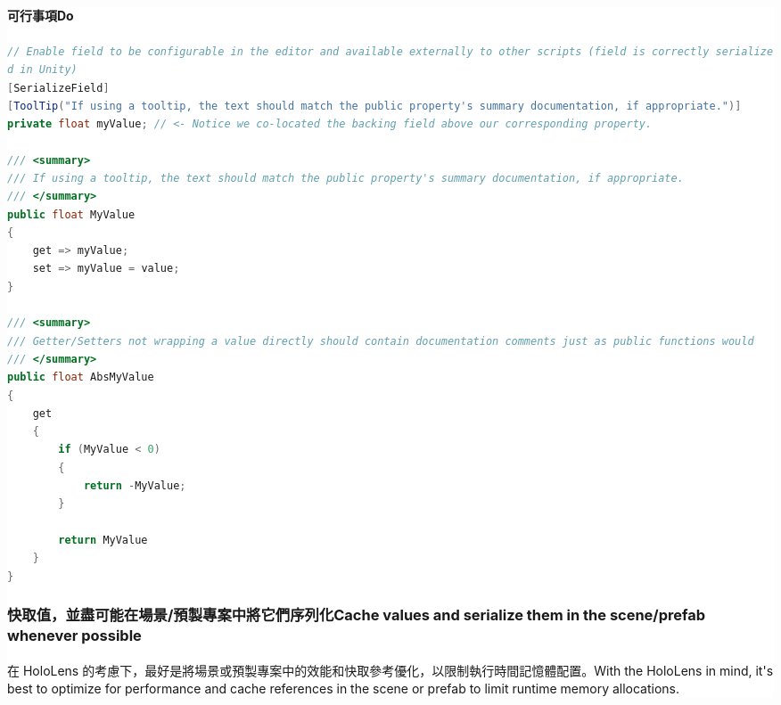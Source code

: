 #### <a name="do"></a><span data-ttu-id="20de5-273">可行事項</span><span class="sxs-lookup"><span data-stu-id="20de5-273">Do</span></span>

```c#
// Enable field to be configurable in the editor and available externally to other scripts (field is correctly serialized in Unity)
[SerializeField]
[ToolTip("If using a tooltip, the text should match the public property's summary documentation, if appropriate.")]
private float myValue; // <- Notice we co-located the backing field above our corresponding property.

/// <summary>
/// If using a tooltip, the text should match the public property's summary documentation, if appropriate.
/// </summary>
public float MyValue
{
    get => myValue;
    set => myValue = value;
}

/// <summary>
/// Getter/Setters not wrapping a value directly should contain documentation comments just as public functions would
/// </summary>
public float AbsMyValue
{
    get
    {
        if (MyValue < 0)
        {
            return -MyValue;
        }

        return MyValue
    }
}
```

### <a name="cache-values-and-serialize-them-in-the-sceneprefab-whenever-possible"></a><span data-ttu-id="20de5-274">快取值，並盡可能在場景/預製專案中將它們序列化</span><span class="sxs-lookup"><span data-stu-id="20de5-274">Cache values and serialize them in the scene/prefab whenever possible</span></span>

<span data-ttu-id="20de5-275">在 HoloLens 的考慮下，最好是將場景或預製專案中的效能和快取參考優化，以限制執行時間記憶體配置。</span><span class="sxs-lookup"><span data-stu-id="20de5-275">With the HoloLens in mind, it's best to optimize for performance and cache references in the scene or prefab to limit runtime memory allocations.</span></span>
